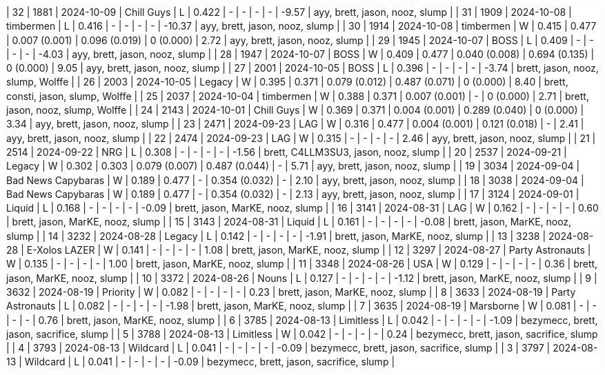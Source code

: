 |           32 |     1881 | 2024-10-09 | Chill Guys         | L   | 0.422      | -            | -                | -                | -         |    -9.57 | ayy, brett, jason, nooz, slump           |
|           31 |     1909 | 2024-10-08 | timbermen          | L   | 0.416      | -            | -                | -                | -         |   -10.37 | ayy, brett, jason, nooz, slump           |
|           30 |     1914 | 2024-10-08 | timbermen          | W   | 0.415      | 0.477        | 0.007 (0.001)    | 0.096 (0.019)    | 0 (0.000) |     2.72 | ayy, brett, jason, nooz, slump           |
|           29 |     1945 | 2024-10-07 | BOSS               | L   | 0.409      | -            | -                | -                | -         |    -4.03 | ayy, brett, jason, nooz, slump           |
|           28 |     1947 | 2024-10-07 | BOSS               | W   | 0.409      | 0.477        | 0.040 (0.008)    | 0.694 (0.135)    | 0 (0.000) |     9.05 | ayy, brett, jason, nooz, slump           |
|           27 |     2001 | 2024-10-05 | BOSS               | L   | 0.396      | -            | -                | -                | -         |    -3.74 | brett, jason, nooz, slump, Wolffe        |
|           26 |     2003 | 2024-10-05 | Legacy             | W   | 0.395      | 0.371        | 0.079 (0.012)    | 0.487 (0.071)    | 0 (0.000) |     8.40 | brett, consti, jason, slump, Wolffe      |
|           25 |     2037 | 2024-10-04 | timbermen          | W   | 0.388      | 0.371        | 0.007 (0.001)    | -                | 0 (0.000) |     2.71 | brett, jason, nooz, slump, Wolffe        |
|           24 |     2143 | 2024-10-01 | Chill Guys         | W   | 0.369      | 0.371        | 0.004 (0.001)    | 0.289 (0.040)    | 0 (0.000) |     3.34 | ayy, brett, jason, nooz, slump           |
|           23 |     2471 | 2024-09-23 | LAG                | W   | 0.316      | 0.477        | 0.004 (0.001)    | 0.121 (0.018)    | -         |     2.41 | ayy, brett, jason, nooz, slump           |
|           22 |     2474 | 2024-09-23 | LAG                | W   | 0.315      | -            | -                | -                | -         |     2.46 | ayy, brett, jason, nooz, slump           |
|           21 |     2514 | 2024-09-22 | NRG                | L   | 0.308      | -            | -                | -                | -         |    -1.56 | brett, C4LLM3SU3, jason, nooz, slump     |
|           20 |     2537 | 2024-09-21 | Legacy             | W   | 0.302      | 0.303        | 0.079 (0.007)    | 0.487 (0.044)    | -         |     5.71 | ayy, brett, jason, nooz, slump           |
|           19 |     3034 | 2024-09-04 | Bad News Capybaras | W   | 0.189      | 0.477        | -                | 0.354 (0.032)    | -         |     2.10 | ayy, brett, jason, nooz, slump           |
|           18 |     3038 | 2024-09-04 | Bad News Capybaras | W   | 0.189      | 0.477        | -                | 0.354 (0.032)    | -         |     2.13 | ayy, brett, jason, nooz, slump           |
|           17 |     3124 | 2024-09-01 | Liquid             | L   | 0.168      | -            | -                | -                | -         |    -0.09 | brett, jason, MarKE, nooz, slump         |
|           16 |     3141 | 2024-08-31 | LAG                | W   | 0.162      | -            | -                | -                | -         |     0.60 | brett, jason, MarKE, nooz, slump         |
|           15 |     3143 | 2024-08-31 | Liquid             | L   | 0.161      | -            | -                | -                | -         |    -0.08 | brett, jason, MarKE, nooz, slump         |
|           14 |     3232 | 2024-08-28 | Legacy             | L   | 0.142      | -            | -                | -                | -         |    -1.91 | brett, jason, MarKE, nooz, slump         |
|           13 |     3238 | 2024-08-28 | E-Xolos LAZER      | W   | 0.141      | -            | -                | -                | -         |     1.08 | brett, jason, MarKE, nooz, slump         |
|           12 |     3297 | 2024-08-27 | Party Astronauts   | W   | 0.135      | -            | -                | -                | -         |     1.00 | brett, jason, MarKE, nooz, slump         |
|           11 |     3348 | 2024-08-26 | USA                | W   | 0.129      | -            | -                | -                | -         |     0.36 | brett, jason, MarKE, nooz, slump         |
|           10 |     3372 | 2024-08-26 | Nouns              | L   | 0.127      | -            | -                | -                | -         |    -1.12 | brett, jason, MarKE, nooz, slump         |
|            9 |     3632 | 2024-08-19 | Priority           | W   | 0.082      | -            | -                | -                | -         |     0.23 | brett, jason, MarKE, nooz, slump         |
|            8 |     3633 | 2024-08-19 | Party Astronauts   | L   | 0.082      | -            | -                | -                | -         |    -1.98 | brett, jason, MarKE, nooz, slump         |
|            7 |     3635 | 2024-08-19 | Marsborne          | W   | 0.081      | -            | -                | -                | -         |     0.76 | brett, jason, MarKE, nooz, slump         |
|            6 |     3785 | 2024-08-13 | Limitless          | L   | 0.042      | -            | -                | -                | -         |    -1.09 | bezymecc, brett, jason, sacrifice, slump |
|            5 |     3788 | 2024-08-13 | Limitless          | W   | 0.042      | -            | -                | -                | -         |     0.24 | bezymecc, brett, jason, sacrifice, slump |
|            4 |     3793 | 2024-08-13 | Wildcard           | L   | 0.041      | -            | -                | -                | -         |    -0.09 | bezymecc, brett, jason, sacrifice, slump |
|            3 |     3797 | 2024-08-13 | Wildcard           | L   | 0.041      | -            | -                | -                | -         |    -0.09 | bezymecc, brett, jason, sacrifice, slump |